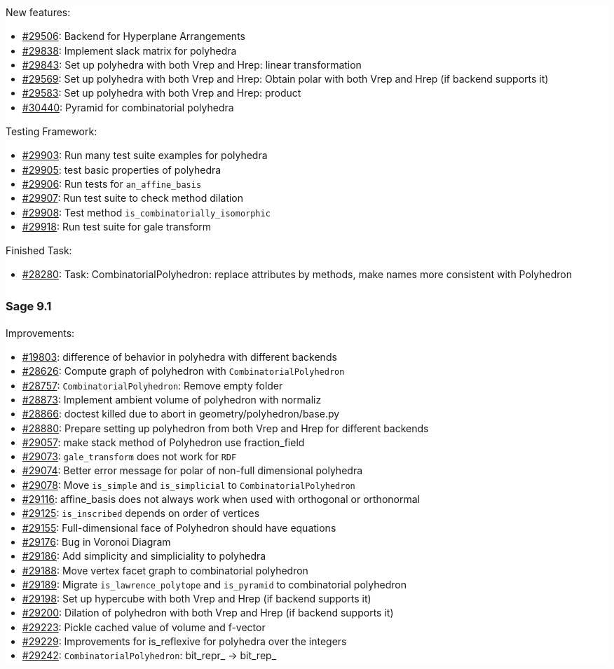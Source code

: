 New features:
* [#29506](https://trac.sagemath.org/ticket/29506): Backend for Hyperplane Arrangements
* [#29838](https://trac.sagemath.org/ticket/29838): Implement slack matrix for polyhedra
* [#29843](https://trac.sagemath.org/ticket/29843): Set up polyhedra with both Vrep and Hrep: linear transformation
* [#29569](https://trac.sagemath.org/ticket/29569): Set up polyhedra with both Vrep and Hrep: Obtain polar with both Vrep and Hrep (if backend supports it)
* [#29583](https://trac.sagemath.org/ticket/29583): Set up polyhedra with both Vrep and Hrep: product
* [#30440](https://trac.sagemath.org/ticket/30440): Pyramid for combinatorial polyhedra

Testing Framework:
* [#29903](https://trac.sagemath.org/ticket/29903): Run many test suite examples for polyhedra
* [#29905](https://trac.sagemath.org/ticket/29905): test basic properties of polyhedra
* [#29906](https://trac.sagemath.org/ticket/29906): Run tests for `an_affine_basis`
* [#29907](https://trac.sagemath.org/ticket/29907): Run test suite to check method dilation
* [#29908](https://trac.sagemath.org/ticket/29908): Test method `is_combinatorially_isomorphic`
* [#29918](https://trac.sagemath.org/ticket/29918): Run test suite for gale transform

Finished Task:

* [#28280](https://trac.sagemath.org/ticket/28280): Task: CombinatorialPolyhedron: replace attributes by methods, make names more consistent with Polyhedron

### Sage 9.1

Improvements:
* [#19803](https://trac.sagemath.org/ticket/19803): difference of behavior in polyhedra with different backends
* [#28626](https://trac.sagemath.org/ticket/28626): Compute graph of polyhedron with `CombinatorialPolyhedron`
* [#28757](https://trac.sagemath.org/ticket/28757): `CombinatorialPolyhedron`: Remove empty folder
* [#28873](https://trac.sagemath.org/ticket/28873): Implement ambient volume of polyhedron with normaliz
* [#28866](https://trac.sagemath.org/ticket/28866): doctest killed due to abort in geometry/polyhedron/base.py 
* [#28880](https://trac.sagemath.org/ticket/28880): Prepare setting up polyhedron from both Vrep and Hrep for different backends
* [#29057](https://trac.sagemath.org/ticket/29057): make stack method of Polyhedron use fraction_field
* [#29073](https://trac.sagemath.org/ticket/29073): `gale_transform` does not work for `RDF`
* [#29074](https://trac.sagemath.org/ticket/29074): Better error message for polar of non-full dimensional polyhedra
* [#29078](https://trac.sagemath.org/ticket/29078): Move `is_simple` and `is_simplicial` to `CombinatorialPolyhedron` 
* [#29116](https://trac.sagemath.org/ticket/29116): affine_basis does not always work when used with orthogonal or orthonormal
* [#29125](https://trac.sagemath.org/ticket/29125): `is_inscribed` depends on order of vertices
* [#29155](https://trac.sagemath.org/ticket/29155): Full-dimensional face of Polyhedron should have equations
* [#29176](https://trac.sagemath.org/ticket/29176): Bug in Voronoi Diagram
* [#29186](https://trac.sagemath.org/ticket/29186): Add simplicity and simpliciality to polyhedra
* [#29188](https://trac.sagemath.org/ticket/29188): Move vertex facet graph to combinatorial polyhedron 
* [#29189](https://trac.sagemath.org/ticket/29189): Migrate `is_lawrence_polytope` and `is_pyramid` to combinatorial polyhedron
* [#29198](https://trac.sagemath.org/ticket/29198): Set up hypercube with both Vrep and Hrep (if backend supports it) 
* [#29200](https://trac.sagemath.org/ticket/29200): Dilation of polyhedron with both Vrep and Hrep (if backend supports it)
* [#29223](https://trac.sagemath.org/ticket/29223): Pickle cached value of volume and f-vector
* [#29229](https://trac.sagemath.org/ticket/29229): Improvements for is_reflexive for polyhedra over the integers
* [#29242](https://trac.sagemath.org/ticket/29242): `CombinatorialPolyhedron`: bit_repr_ -> bit_rep_